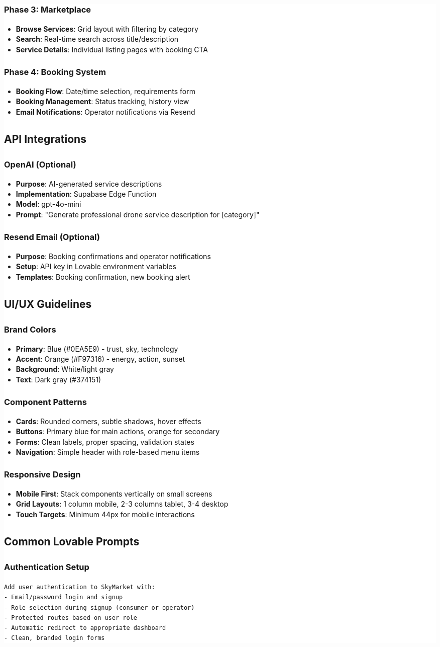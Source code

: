 ### Phase 3: Marketplace
- **Browse Services**: Grid layout with filtering by category
- **Search**: Real-time search across title/description
- **Service Details**: Individual listing pages with booking CTA

### Phase 4: Booking System
- **Booking Flow**: Date/time selection, requirements form
- **Booking Management**: Status tracking, history view
- **Email Notifications**: Operator notifications via Resend

## API Integrations

### OpenAI (Optional)
- **Purpose**: AI-generated service descriptions
- **Implementation**: Supabase Edge Function
- **Model**: gpt-4o-mini
- **Prompt**: "Generate professional drone service description for [category]"

### Resend Email (Optional)
- **Purpose**: Booking confirmations and operator notifications
- **Setup**: API key in Lovable environment variables
- **Templates**: Booking confirmation, new booking alert

## UI/UX Guidelines

### Brand Colors
- **Primary**: Blue (#0EA5E9) - trust, sky, technology
- **Accent**: Orange (#F97316) - energy, action, sunset
- **Background**: White/light gray
- **Text**: Dark gray (#374151)

### Component Patterns
- **Cards**: Rounded corners, subtle shadows, hover effects
- **Buttons**: Primary blue for main actions, orange for secondary
- **Forms**: Clean labels, proper spacing, validation states
- **Navigation**: Simple header with role-based menu items

### Responsive Design
- **Mobile First**: Stack components vertically on small screens
- **Grid Layouts**: 1 column mobile, 2-3 columns tablet, 3-4 desktop
- **Touch Targets**: Minimum 44px for mobile interactions

## Common Lovable Prompts

### Authentication Setup
```
Add user authentication to SkyMarket with:
- Email/password login and signup
- Role selection during signup (consumer or operator)
- Protected routes based on user role
- Automatic redirect to appropriate dashboard
- Clean, branded login forms
```
